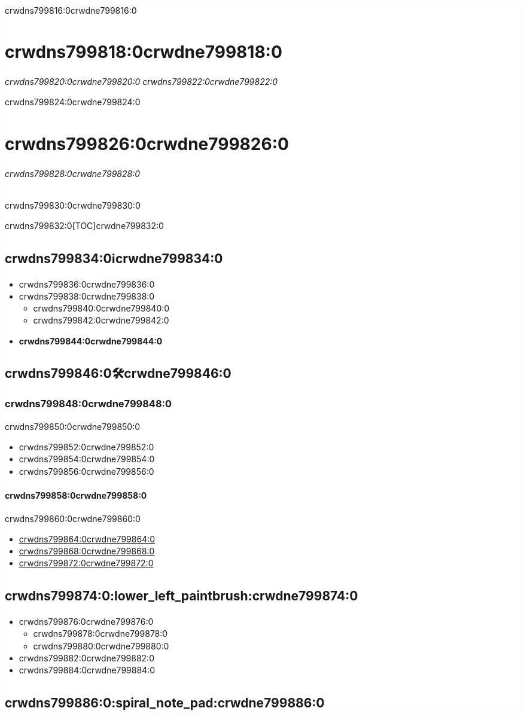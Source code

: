 crwdns799816:0crwdne799816:0
# crwdns799818:0crwdne799818:0

*crwdns799820:0crwdne799820:0 crwdns799822:0crwdne799822:0*

crwdns799824:0crwdne799824:0
# crwdns799826:0crwdne799826:0

###### crwdns799828:0crwdne799828:0

crwdns799830:0crwdne799830:0

crwdns799832:0[TOC]crwdne799832:0

crwdns799834:0:information_source:crwdne799834:0
---

* crwdns799836:0crwdne799836:0
* crwdns799838:0crwdne799838:0
    * crwdns799840:0crwdne799840:0
    * crwdns799842:0crwdne799842:0
- **crwdns799844:0crwdne799844:0**

crwdns799846:0:hammer_and_wrench:crwdne799846:0
---

### crwdns799848:0crwdne799848:0

crwdns799850:0crwdne799850:0

* crwdns799852:0crwdne799852:0
* crwdns799854:0crwdne799854:0
* crwdns799856:0crwdne799856:0

#### crwdns799858:0crwdne799858:0

crwdns799860:0crwdne799860:0

- [crwdns799864:0crwdne799864:0](crwdns799862:0crwdne799862:0)
- [crwdns799868:0crwdne799868:0](crwdns799866:0crwdne799866:0)
- [crwdns799872:0crwdne799872:0](crwdns799870:0crwdne799870:0)

crwdns799874:0:lower_left_paintbrush:crwdne799874:0
---

- crwdns799876:0crwdne799876:0
  - crwdns799878:0crwdne799878:0
  - crwdns799880:0crwdne799880:0
- crwdns799882:0crwdne799882:0
- crwdns799884:0crwdne799884:0

crwdns799886:0:spiral_note_pad:crwdne799886:0
---
